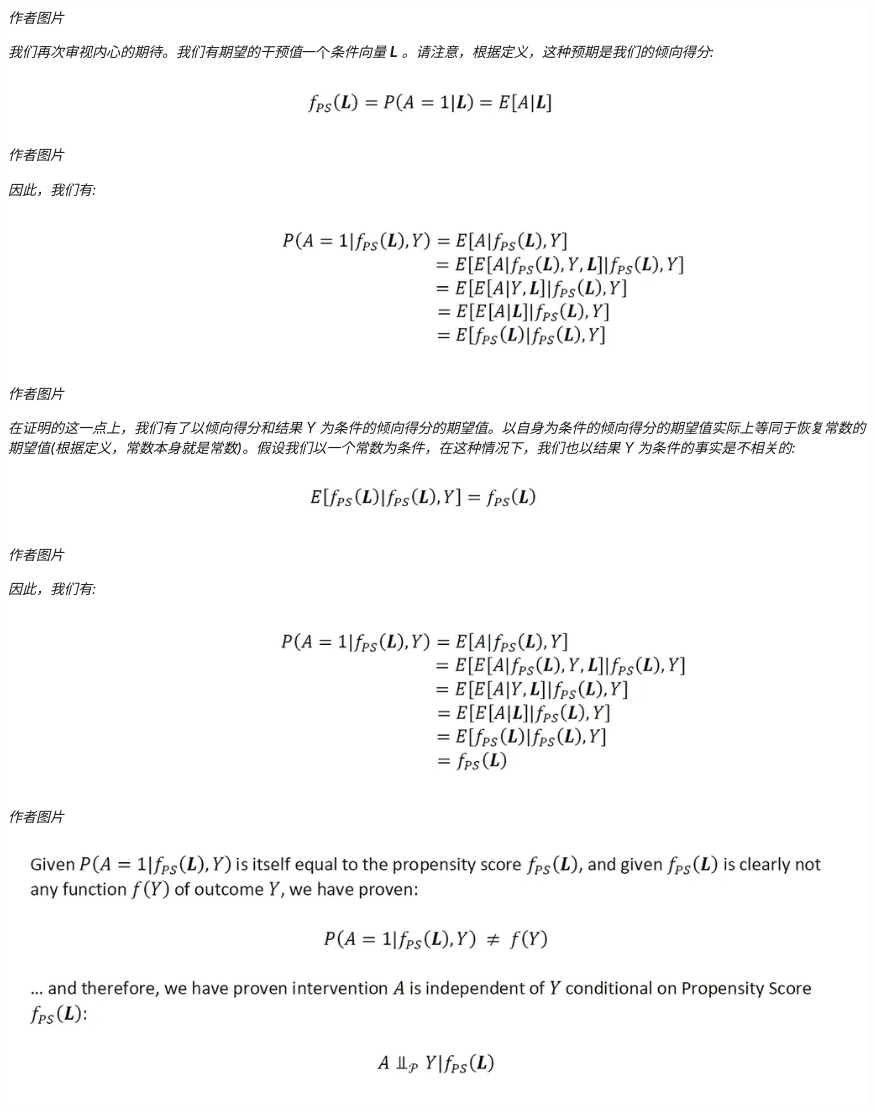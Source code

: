 *作者图片*

*我们再次审视内心的期待。我们有期望的干预值*一个*条件向量 ***L*** 。请注意，根据定义，这种预期是我们的倾向得分:*

*![](img/fdaecaa8249a15de5dce5b1ceefd7729.png)*

*作者图片*

*因此，我们有:*

*![](img/b470801b82b48985bd2d33f808c84bb0.png)*

*作者图片*

*在证明的这一点上，我们有了以倾向得分和结果 *Y* 为条件的倾向得分的期望值。以自身为条件的倾向得分的期望值实际上等同于恢复常数的期望值(根据定义，常数本身就是常数)。假设我们以一个常数为条件，在这种情况下，我们也以结果 *Y* 为条件的事实是不相关的:*

*![](img/e4577e2e715159cb29c6bd34ceee9b02.png)*

*作者图片*

*因此，我们有:*

*![](img/c5a84bd61726384a63937a7bed4f1a91.png)*

*作者图片*

*![](img/faffdf8473de0d50b1fece35c05b0be7.png)*
